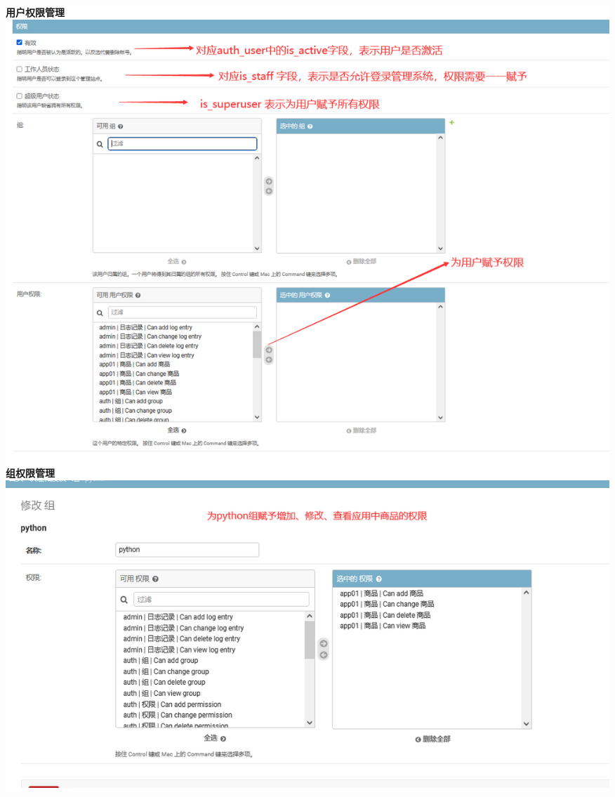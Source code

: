    **用户权限管理**
   ![image-20231109140322594](assets/image-20231109140322594.png)

   **组权限管理**
   ![image-20231109140646875](assets/image-20231109140646875.png)
